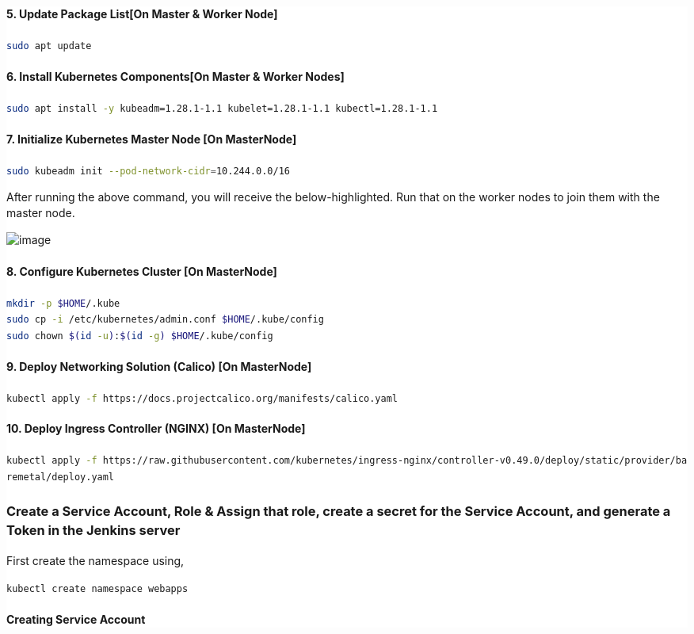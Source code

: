 #### 5. Update Package List[On Master & Worker Node]

```bash
sudo apt update
```

#### 6. Install Kubernetes Components[On Master & Worker Nodes]

```bash
sudo apt install -y kubeadm=1.28.1-1.1 kubelet=1.28.1-1.1 kubectl=1.28.1-1.1
```

#### 7. Initialize Kubernetes Master Node [On MasterNode]

```bash
sudo kubeadm init --pod-network-cidr=10.244.0.0/16
```

After running the above command, you will receive the below-highlighted. Run that on the worker nodes to join them with the master node.

![image](https://github.com/RavDas/Spring-Boot-Shopping-Cart-Web-App-Deployment/assets/86109995/8db6b226-294f-4790-bf93-2ecc9fae3bec)

#### 8. Configure Kubernetes Cluster [On MasterNode]

```bash
mkdir -p $HOME/.kube
sudo cp -i /etc/kubernetes/admin.conf $HOME/.kube/config
sudo chown $(id -u):$(id -g) $HOME/.kube/config
```

#### 9. Deploy Networking Solution (Calico) [On MasterNode]

```bash
kubectl apply -f https://docs.projectcalico.org/manifests/calico.yaml
```

#### 10. Deploy Ingress Controller (NGINX) [On MasterNode]

```bash
kubectl apply -f https://raw.githubusercontent.com/kubernetes/ingress-nginx/controller-v0.49.0/deploy/static/provider/baremetal/deploy.yaml
```



### Create a Service Account, Role & Assign that role, create a secret for the Service Account, and generate a Token in the Jenkins server


First create the namespace using,

```bash
kubectl create namespace webapps
```

#### Creating Service Account
